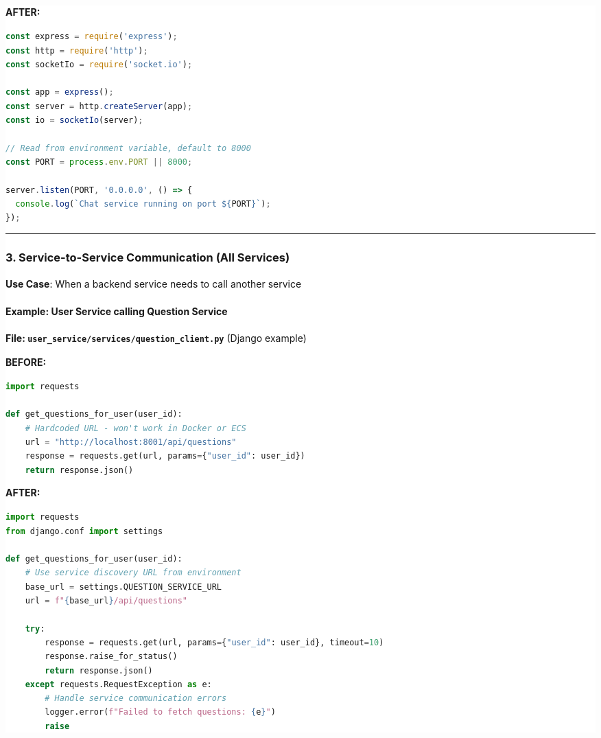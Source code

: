 **AFTER:**
```javascript
const express = require('express');
const http = require('http');
const socketIo = require('socket.io');

const app = express();
const server = http.createServer(app);
const io = socketIo(server);

// Read from environment variable, default to 8000
const PORT = process.env.PORT || 8000;

server.listen(PORT, '0.0.0.0', () => {
  console.log(`Chat service running on port ${PORT}`);
});
```

---

### 3. Service-to-Service Communication (All Services)

**Use Case**: When a backend service needs to call another service

#### Example: User Service calling Question Service

**File: `user_service/services/question_client.py`** (Django example)

**BEFORE:**
```python
import requests

def get_questions_for_user(user_id):
    # Hardcoded URL - won't work in Docker or ECS
    url = "http://localhost:8001/api/questions"
    response = requests.get(url, params={"user_id": user_id})
    return response.json()
```

**AFTER:**
```python
import requests
from django.conf import settings

def get_questions_for_user(user_id):
    # Use service discovery URL from environment
    base_url = settings.QUESTION_SERVICE_URL
    url = f"{base_url}/api/questions"

    try:
        response = requests.get(url, params={"user_id": user_id}, timeout=10)
        response.raise_for_status()
        return response.json()
    except requests.RequestException as e:
        # Handle service communication errors
        logger.error(f"Failed to fetch questions: {e}")
        raise
```
